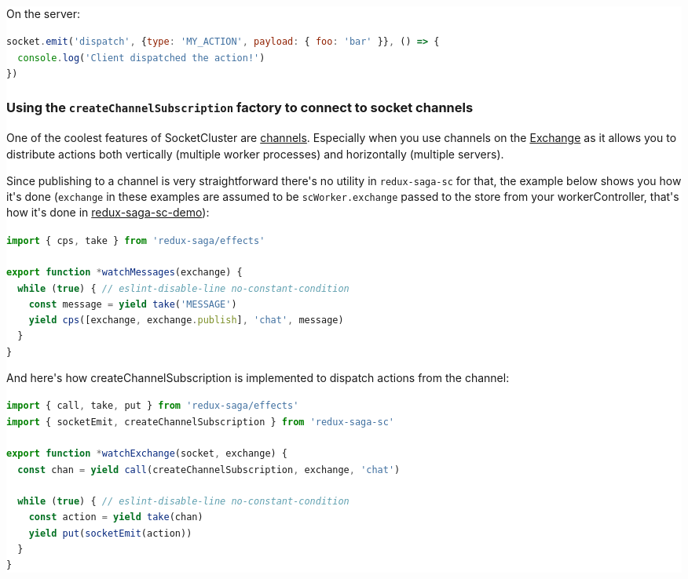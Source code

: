 On the server:

```js
socket.emit('dispatch', {type: 'MY_ACTION', payload: { foo: 'bar' }}, () => {
  console.log('Client dispatched the action!')
})
```

### Using the `createChannelSubscription` factory to connect to socket channels

One of the coolest features of SocketCluster are [channels](http://socketcluster.io/#!/docs/api-scchannel-client).
Especially when you use channels on the [Exchange](http://socketcluster.io/#!/docs/api-exchange) as it allows you to distribute actions both vertically (multiple worker processes) and horizontally (multiple servers).

Since publishing to a channel is very straightforward there's no utility in `redux-saga-sc` for that, the example below shows you how it's done (`exchange` in these examples are assumed to be `scWorker.exchange` passed to the store from your workerController, that's how it's done in [redux-saga-sc-demo](https://github.com/stipsan/redux-saga-sc-demo)):

```js
import { cps, take } from 'redux-saga/effects'

export function *watchMessages(exchange) {
  while (true) { // eslint-disable-line no-constant-condition
    const message = yield take('MESSAGE')
    yield cps([exchange, exchange.publish], 'chat', message)
  }
}
```

And here's how createChannelSubscription is implemented to dispatch actions from the channel:
```js
import { call, take, put } from 'redux-saga/effects'
import { socketEmit, createChannelSubscription } from 'redux-saga-sc'

export function *watchExchange(socket, exchange) {
  const chan = yield call(createChannelSubscription, exchange, 'chat')

  while (true) { // eslint-disable-line no-constant-condition
    const action = yield take(chan)
    yield put(socketEmit(action))
  }
}
```

